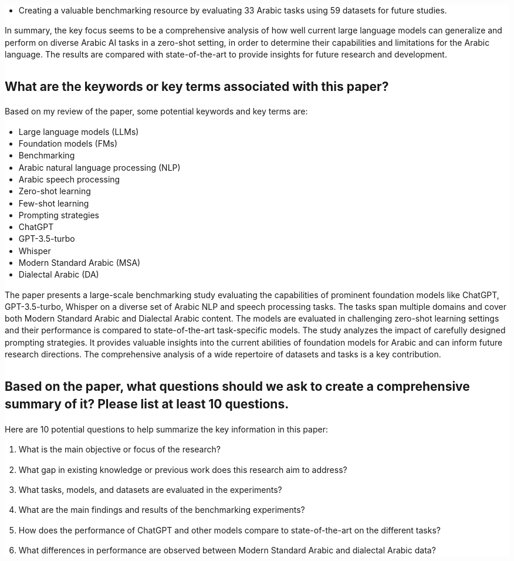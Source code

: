 - Creating a valuable benchmarking resource by evaluating 33 Arabic tasks using 59 datasets for future studies.

In summary, the key focus seems to be a comprehensive analysis of how well current large language models can generalize and perform on diverse Arabic AI tasks in a zero-shot setting, in order to determine their capabilities and limitations for the Arabic language. The results are compared with state-of-the-art to provide insights for future research and development.


## What are the keywords or key terms associated with this paper?

 Based on my review of the paper, some potential keywords and key terms are:

- Large language models (LLMs)
- Foundation models (FMs)  
- Benchmarking
- Arabic natural language processing (NLP)  
- Arabic speech processing
- Zero-shot learning
- Few-shot learning
- Prompting strategies
- ChatGPT
- GPT-3.5-turbo
- Whisper
- Modern Standard Arabic (MSA)
- Dialectal Arabic (DA)

The paper presents a large-scale benchmarking study evaluating the capabilities of prominent foundation models like ChatGPT, GPT-3.5-turbo, Whisper on a diverse set of Arabic NLP and speech processing tasks. The tasks span multiple domains and cover both Modern Standard Arabic and Dialectal Arabic content. The models are evaluated in challenging zero-shot learning settings and their performance is compared to state-of-the-art task-specific models. The study analyzes the impact of carefully designed prompting strategies. It provides valuable insights into the current abilities of foundation models for Arabic and can inform future research directions. The comprehensive analysis of a wide repertoire of datasets and tasks is a key contribution.


## Based on the paper, what questions should we ask to create a comprehensive summary of it? Please list at least 10 questions.

 Here are 10 potential questions to help summarize the key information in this paper:

1. What is the main objective or focus of the research? 

2. What gap in existing knowledge or previous work does this research aim to address?

3. What tasks, models, and datasets are evaluated in the experiments? 

4. What are the main findings and results of the benchmarking experiments?

5. How does the performance of ChatGPT and other models compare to state-of-the-art on the different tasks?

6. What differences in performance are observed between Modern Standard Arabic and dialectal Arabic data?
